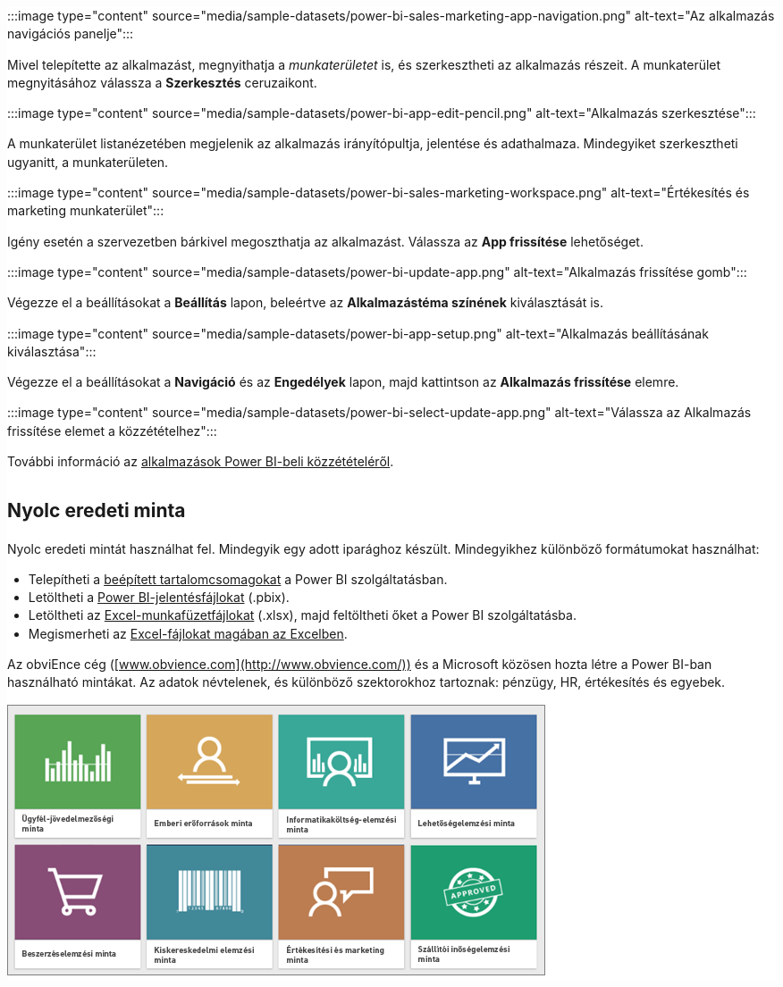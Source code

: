 :::image type="content" source="media/sample-datasets/power-bi-sales-marketing-app-navigation.png" alt-text="Az alkalmazás navigációs panelje":::

Mivel telepítette az alkalmazást, megnyithatja a *munkaterületet* is, és szerkesztheti az alkalmazás részeit. A munkaterület megnyitásához válassza a **Szerkesztés** ceruzaikont.

:::image type="content" source="media/sample-datasets/power-bi-app-edit-pencil.png" alt-text="Alkalmazás szerkesztése":::

A munkaterület listanézetében megjelenik az alkalmazás irányítópultja, jelentése és adathalmaza. Mindegyiket szerkesztheti ugyanitt, a munkaterületen.

:::image type="content" source="media/sample-datasets/power-bi-sales-marketing-workspace.png" alt-text="Értékesítés és marketing munkaterület":::

Igény esetén a szervezetben bárkivel megoszthatja az alkalmazást. Válassza az **App frissítése** lehetőséget.

:::image type="content" source="media/sample-datasets/power-bi-update-app.png" alt-text="Alkalmazás frissítése gomb":::

Végezze el a beállításokat a **Beállítás** lapon, beleértve az **Alkalmazástéma színének** kiválasztását is. 

:::image type="content" source="media/sample-datasets/power-bi-app-setup.png" alt-text="Alkalmazás beállításának kiválasztása":::

Végezze el a beállításokat a **Navigáció** és az **Engedélyek** lapon, majd kattintson az **Alkalmazás frissítése** elemre.

:::image type="content" source="media/sample-datasets/power-bi-select-update-app.png" alt-text="Válassza az Alkalmazás frissítése elemet a közzétételhez":::

További információ az [alkalmazások Power BI-beli közzétételéről](service-create-distribute-apps.md).

## <a name="eight-original-samples"></a>Nyolc eredeti minta
Nyolc eredeti mintát használhat fel. Mindegyik egy adott iparághoz készült. Mindegyikhez különböző formátumokat használhat:

- Telepítheti a [beépített tartalomcsomagokat](#install-built-in-content-packs) a Power BI szolgáltatásban.
- Letöltheti a [Power BI-jelentésfájlokat](#download-original-sample-power-bi-files) (.pbix).
- Letöltheti az [Excel-munkafüzetfájlokat](#download-sample-excel-files) (.xlsx), majd feltöltheti őket a Power BI szolgáltatásba.
- Megismerheti az [Excel-fájlokat magában az Excelben](#explore-excel-samples-inside-excel).

Az obviEnce cég ([www.obvience.com](http://www.obvience.com/)) és a Microsoft közösen hozta létre a Power BI-ban használható mintákat.  Az adatok névtelenek, és különböző szektorokhoz tartoznak: pénzügy, HR, értékesítés és egyebek. 

![Rendelkezésre álló minták](media/sample-datasets/power-bi-samples.png)
